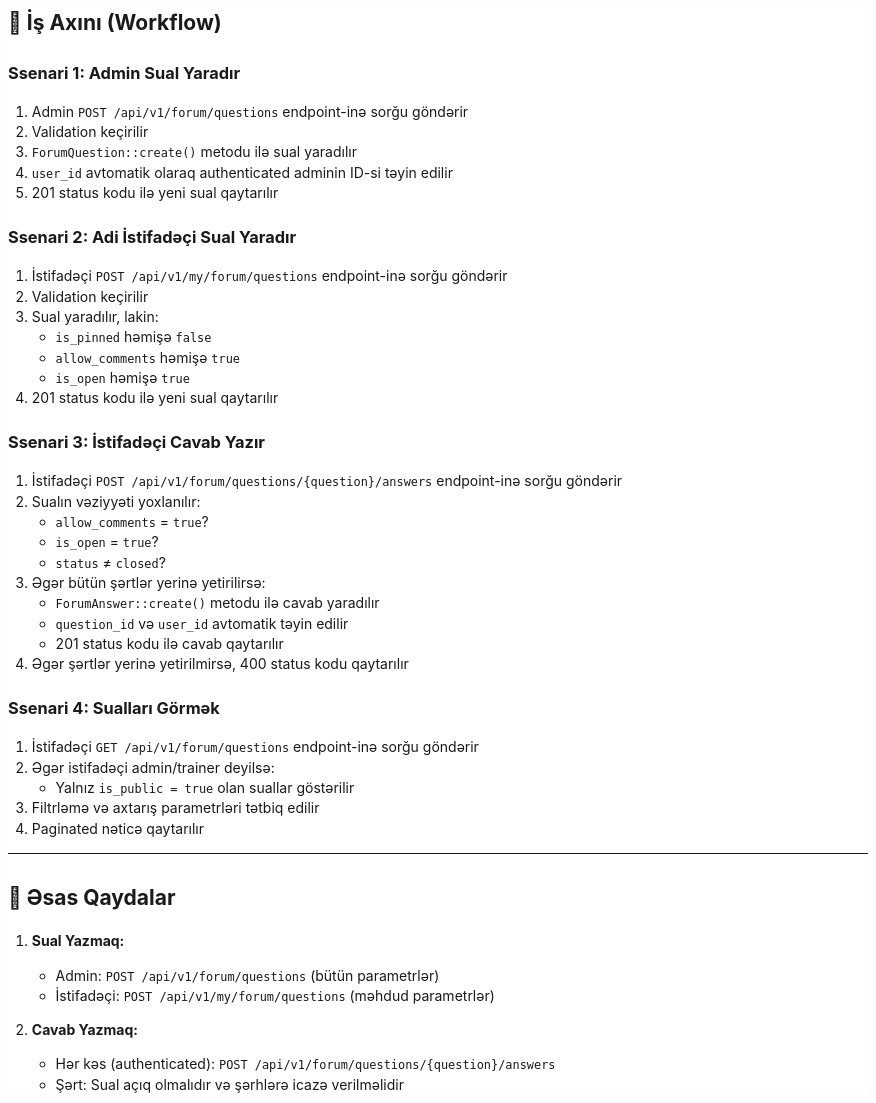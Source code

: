 
## 🔄 İş Axını (Workflow)

### **Ssenari 1: Admin Sual Yaradır**

1. Admin `POST /api/v1/forum/questions` endpoint-inə sorğu göndərir
2. Validation keçirilir
3. `ForumQuestion::create()` metodu ilə sual yaradılır
4. `user_id` avtomatik olaraq authenticated adminin ID-si təyin edilir
5. 201 status kodu ilə yeni sual qaytarılır

### **Ssenari 2: Adi İstifadəçi Sual Yaradır**

1. İstifadəçi `POST /api/v1/my/forum/questions` endpoint-inə sorğu göndərir
2. Validation keçirilir
3. Sual yaradılır, lakin:
   - `is_pinned` həmişə `false`
   - `allow_comments` həmişə `true`
   - `is_open` həmişə `true`
4. 201 status kodu ilə yeni sual qaytarılır

### **Ssenari 3: İstifadəçi Cavab Yazır**

1. İstifadəçi `POST /api/v1/forum/questions/{question}/answers` endpoint-inə sorğu göndərir
2. Sualın vəziyyəti yoxlanılır:
   - `allow_comments` = `true`?
   - `is_open` = `true`?
   - `status` ≠ `closed`?
3. Əgər bütün şərtlər yerinə yetirilirsə:
   - `ForumAnswer::create()` metodu ilə cavab yaradılır
   - `question_id` və `user_id` avtomatik təyin edilir
   - 201 status kodu ilə cavab qaytarılır
4. Əgər şərtlər yerinə yetirilmirsə, 400 status kodu qaytarılır

### **Ssenari 4: Sualları Görmək**

1. İstifadəçi `GET /api/v1/forum/questions` endpoint-inə sorğu göndərir
2. Əgər istifadəçi admin/trainer deyilsə:
   - Yalnız `is_public = true` olan suallar göstərilir
3. Filtrləmə və axtarış parametrləri tətbiq edilir
4. Paginated nəticə qaytarılır

---

## 🎯 Əsas Qaydalar

1. **Sual Yazmaq:**
   - Admin: `POST /api/v1/forum/questions` (bütün parametrlər)
   - İstifadəçi: `POST /api/v1/my/forum/questions` (məhdud parametrlər)

2. **Cavab Yazmaq:**
   - Hər kəs (authenticated): `POST /api/v1/forum/questions/{question}/answers`
   - Şərt: Sual açıq olmalıdır və şərhlərə icazə verilməlidir
